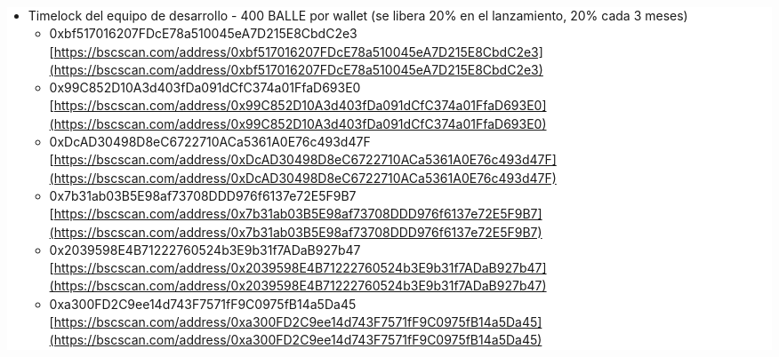   * Timelock del equipo de desarrollo - 400 BALLE por wallet \(se libera 20% en el lanzamiento, 20% cada 3 meses\) 
    * 0xbf517016207FDcE78a510045eA7D215E8CbdC2e3 [https://bscscan.com/address/0xbf517016207FDcE78a510045eA7D215E8CbdC2e3](https://bscscan.com/address/0xbf517016207FDcE78a510045eA7D215E8CbdC2e3)
    * 0x99C852D10A3d403fDa091dCfC374a01FfaD693E0 [https://bscscan.com/address/0x99C852D10A3d403fDa091dCfC374a01FfaD693E0](https://bscscan.com/address/0x99C852D10A3d403fDa091dCfC374a01FfaD693E0)
    * 0xDcAD30498D8eC6722710ACa5361A0E76c493d47F [https://bscscan.com/address/0xDcAD30498D8eC6722710ACa5361A0E76c493d47F](https://bscscan.com/address/0xDcAD30498D8eC6722710ACa5361A0E76c493d47F)
    * 0x7b31ab03B5E98af73708DDD976f6137e72E5F9B7 [https://bscscan.com/address/0x7b31ab03B5E98af73708DDD976f6137e72E5F9B7](https://bscscan.com/address/0x7b31ab03B5E98af73708DDD976f6137e72E5F9B7)
    * 0x2039598E4B71222760524b3E9b31f7ADaB927b47 [https://bscscan.com/address/0x2039598E4B71222760524b3E9b31f7ADaB927b47](https://bscscan.com/address/0x2039598E4B71222760524b3E9b31f7ADaB927b47)
    * 0xa300FD2C9ee14d743F7571fF9C0975fB14a5Da45 [https://bscscan.com/address/0xa300FD2C9ee14d743F7571fF9C0975fB14a5Da45](https://bscscan.com/address/0xa300FD2C9ee14d743F7571fF9C0975fB14a5Da45)





